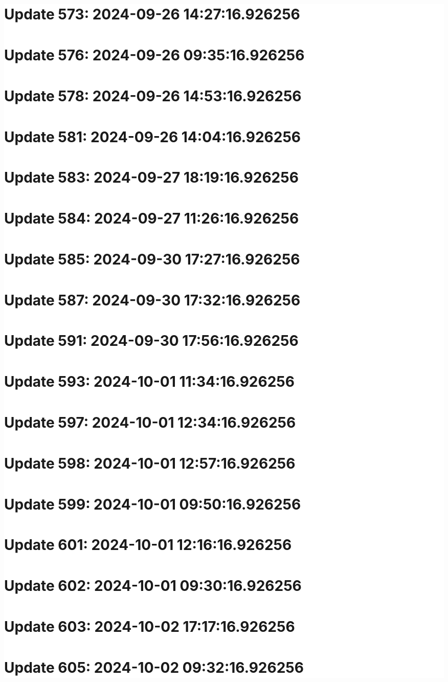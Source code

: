 # Update 573: 2024-09-26 14:27:16.926256

# Update 576: 2024-09-26 09:35:16.926256

# Update 578: 2024-09-26 14:53:16.926256

# Update 581: 2024-09-26 14:04:16.926256

# Update 583: 2024-09-27 18:19:16.926256

# Update 584: 2024-09-27 11:26:16.926256

# Update 585: 2024-09-30 17:27:16.926256

# Update 587: 2024-09-30 17:32:16.926256

# Update 591: 2024-09-30 17:56:16.926256

# Update 593: 2024-10-01 11:34:16.926256

# Update 597: 2024-10-01 12:34:16.926256

# Update 598: 2024-10-01 12:57:16.926256

# Update 599: 2024-10-01 09:50:16.926256

# Update 601: 2024-10-01 12:16:16.926256

# Update 602: 2024-10-01 09:30:16.926256

# Update 603: 2024-10-02 17:17:16.926256

# Update 605: 2024-10-02 09:32:16.926256
